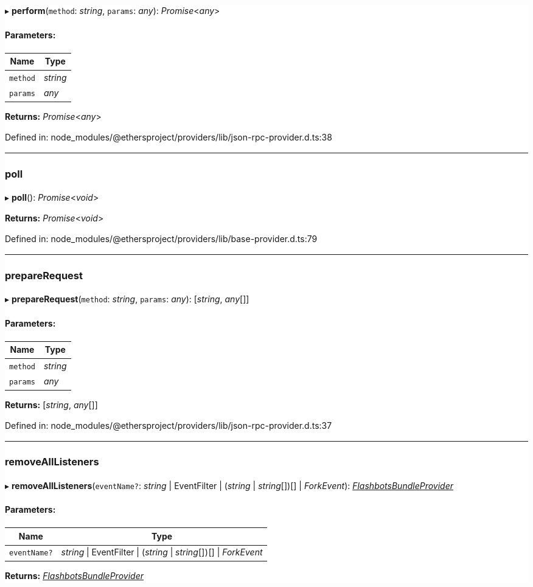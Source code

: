 ▸ **perform**(`method`: _string_, `params`: _any_): _Promise_<_any_\>

#### Parameters:

| Name     | Type     |
| -------- | -------- |
| `method` | _string_ |
| `params` | _any_    |

**Returns:** _Promise_<_any_\>

Defined in: node_modules/@ethersproject/providers/lib/json-rpc-provider.d.ts:38

---

### poll

▸ **poll**(): _Promise_<_void_\>

**Returns:** _Promise_<_void_\>

Defined in: node_modules/@ethersproject/providers/lib/base-provider.d.ts:79

---

### prepareRequest

▸ **prepareRequest**(`method`: _string_, `params`: _any_): [_string_, _any_[]]

#### Parameters:

| Name     | Type     |
| -------- | -------- |
| `method` | _string_ |
| `params` | _any_    |

**Returns:** [_string_, _any_[]]

Defined in: node_modules/@ethersproject/providers/lib/json-rpc-provider.d.ts:37

---

### removeAllListeners

▸ **removeAllListeners**(`eventName?`: _string_ \| EventFilter \| (_string_ \| _string_[])[] \| _ForkEvent_): [_FlashbotsBundleProvider_](index.flashbotsbundleprovider.md)

#### Parameters:

| Name         | Type                                                                 |
| ------------ | -------------------------------------------------------------------- |
| `eventName?` | _string_ \| EventFilter \| (_string_ \| _string_[])[] \| _ForkEvent_ |

**Returns:** [_FlashbotsBundleProvider_](index.flashbotsbundleprovider.md)
